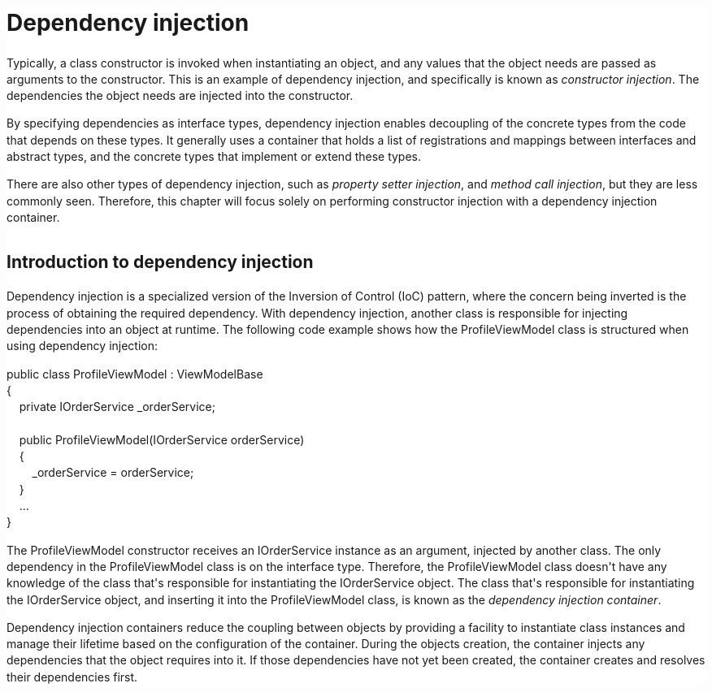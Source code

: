 # Dependency injection

Typically, a class constructor is invoked when instantiating an object,
and any values that the object needs are passed as arguments to the
constructor. This is an example of dependency injection, and
specifically is known as *constructor injection*. The dependencies the
object needs are injected into the constructor.

By specifying dependencies as interface types, dependency injection
enables decoupling of the concrete types from the code that depends on
these types. It generally uses a container that holds a list of
registrations and mappings between interfaces and abstract types, and
the concrete types that implement or extend these types.

There are also other types of dependency injection, such as *property
setter injection*, and *method call injection*, but they are less
commonly seen. Therefore, this chapter will focus solely on performing
constructor injection with a dependency injection container.

## Introduction to dependency injection

Dependency injection is a specialized version of the Inversion of
Control (IoC) pattern, where the concern being inverted is the process
of obtaining the required dependency. With dependency injection, another
class is responsible for injecting dependencies into an object at
runtime. The following code example shows how the ProfileViewModel class
is structured when using dependency injection:

public class ProfileViewModel : ViewModelBase\
{\
    private IOrderService \_orderService;\
\
    public ProfileViewModel(IOrderService orderService)\
    {\
        \_orderService = orderService;\
    }\
    \...\
}

The ProfileViewModel constructor receives an IOrderService instance as
an argument, injected by another class. The only dependency in the
ProfileViewModel class is on the interface type. Therefore, the
ProfileViewModel class doesn\'t have any knowledge of the class that\'s
responsible for instantiating the IOrderService object. The class
that\'s responsible for instantiating the IOrderService object, and
inserting it into the ProfileViewModel class, is known as the
*dependency injection container*.

Dependency injection containers reduce the coupling between objects by
providing a facility to instantiate class instances and manage their
lifetime based on the configuration of the container. During the objects
creation, the container injects any dependencies that the object
requires into it. If those dependencies have not yet been created, the
container creates and resolves their dependencies first.
